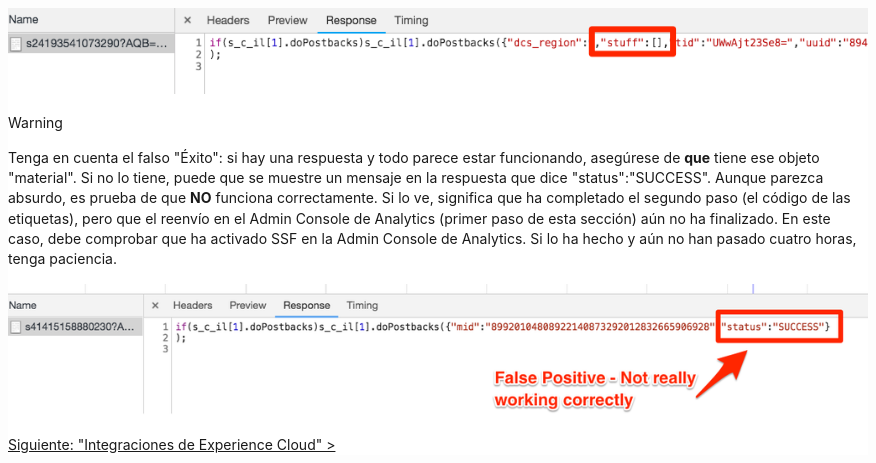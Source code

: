   ![Respuesta de AA: objeto material](images/aam-stuffObjectInResponse.png)

>[!WARNING]
>
>Tenga en cuenta el falso &quot;Éxito&quot;: si hay una respuesta y todo parece estar funcionando, asegúrese de **que** tiene ese objeto &quot;material&quot;. Si no lo tiene, puede que se muestre un mensaje en la respuesta que dice &quot;status&quot;:&quot;SUCCESS&quot;. Aunque parezca absurdo, es prueba de que **NO** funciona correctamente. Si lo ve, significa que ha completado el segundo paso (el código de las etiquetas), pero que el reenvío en el Admin Console de Analytics (primer paso de esta sección) aún no ha finalizado. En este caso, debe comprobar que ha activado SSF en la Admin Console de Analytics. Si lo ha hecho y aún no han pasado cuatro horas, tenga paciencia.

![Respuesta de AA: falso éxito](images/aam-responseFalseSuccess.png)

[Siguiente: &quot;Integraciones de Experience Cloud&quot; >](integrations.md)
